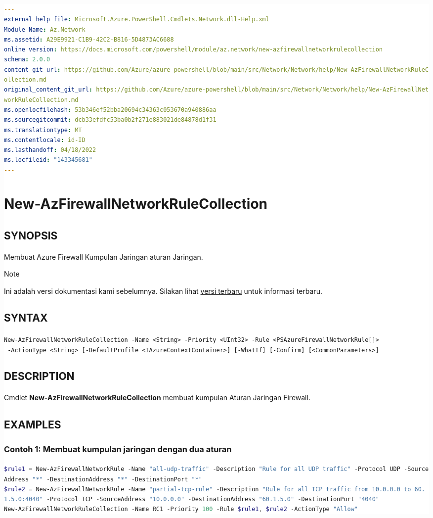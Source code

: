 ```yaml
---
external help file: Microsoft.Azure.PowerShell.Cmdlets.Network.dll-Help.xml
Module Name: Az.Network
ms.assetid: A29E9921-C1B9-42C2-B816-5D4873AC6688
online version: https://docs.microsoft.com/powershell/module/az.network/new-azfirewallnetworkrulecollection
schema: 2.0.0
content_git_url: https://github.com/Azure/azure-powershell/blob/main/src/Network/Network/help/New-AzFirewallNetworkRuleCollection.md
original_content_git_url: https://github.com/Azure/azure-powershell/blob/main/src/Network/Network/help/New-AzFirewallNetworkRuleCollection.md
ms.openlocfilehash: 53b346ef52bba20694c34363c053670a940886aa
ms.sourcegitcommit: dcb33efdfc53ba0b2f271e883021de84878d1f31
ms.translationtype: MT
ms.contentlocale: id-ID
ms.lasthandoff: 04/18/2022
ms.locfileid: "143345681"
---
```

# New-AzFirewallNetworkRuleCollection

## SYNOPSIS
Membuat Azure Firewall Kumpulan Jaringan aturan Jaringan.

> [!NOTE]
>Ini adalah versi dokumentasi kami sebelumnya. Silakan lihat [versi terbaru](/powershell/module/az.network/new-azfirewallnetworkrulecollection) untuk informasi terbaru.

## SYNTAX

```
New-AzFirewallNetworkRuleCollection -Name <String> -Priority <UInt32> -Rule <PSAzureFirewallNetworkRule[]>
 -ActionType <String> [-DefaultProfile <IAzureContextContainer>] [-WhatIf] [-Confirm] [<CommonParameters>]
```

## DESCRIPTION
Cmdlet **New-AzFirewallNetworkRuleCollection** membuat kumpulan Aturan Jaringan Firewall.

## EXAMPLES

### Contoh 1: Membuat kumpulan jaringan dengan dua aturan
```powershell
$rule1 = New-AzFirewallNetworkRule -Name "all-udp-traffic" -Description "Rule for all UDP traffic" -Protocol UDP -SourceAddress "*" -DestinationAddress "*" -DestinationPort "*"
$rule2 = New-AzFirewallNetworkRule -Name "partial-tcp-rule" -Description "Rule for all TCP traffic from 10.0.0.0 to 60.1.5.0:4040" -Protocol TCP -SourceAddress "10.0.0.0" -DestinationAddress "60.1.5.0" -DestinationPort "4040"
New-AzFirewallNetworkRuleCollection -Name RC1 -Priority 100 -Rule $rule1, $rule2 -ActionType "Allow"
```
